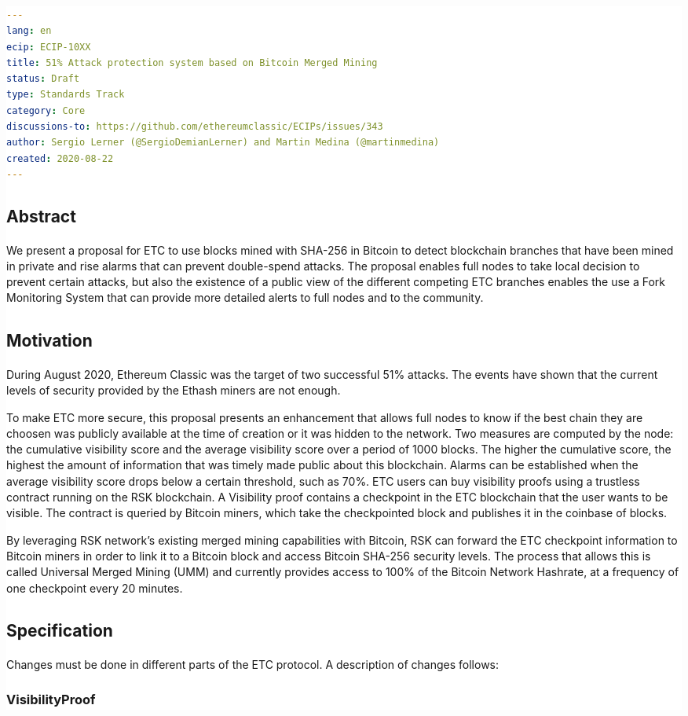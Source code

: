 ```yaml
---
lang: en
ecip: ECIP-10XX
title: 51% Attack protection system based on Bitcoin Merged Mining
status: Draft
type: Standards Track
category: Core
discussions-to: https://github.com/ethereumclassic/ECIPs/issues/343
author: Sergio Lerner (@SergioDemianLerner) and Martin Medina (@martinmedina) 
created: 2020-08-22
---
```


## Abstract

We present a proposal for ETC to use blocks mined with SHA-256 in Bitcoin to detect blockchain branches that have been mined in private and rise alarms that can prevent double-spend attacks. The proposal enables full nodes to take local decision to prevent certain attacks, but also the existence of a public view of the different competing ETC branches enables the use a Fork Monitoring System that can provide more detailed alerts to full nodes and to the community.  

## Motivation

During August 2020, Ethereum Classic was the target of two successful 51% attacks. The events have shown that the current levels of security provided by the Ethash miners are not enough.

To make ETC more secure, this proposal presents an enhancement that allows full nodes to know if the best chain they are choosen was publicly available at the time of creation or it was hidden to the network. Two measures are computed by the node: the cumulative visibility score and the average visibility score over a period of 1000 blocks. The higher the cumulative score, the highest the amount of information that was timely made public about this blockchain. Alarms can be established when the average visibility score drops below a certain threshold, such as 70%. 
ETC users can buy visibility proofs using a trustless contract running on the RSK blockchain.  A Visibility proof contains a checkpoint in the ETC blockchain that the user wants to be visible. The contract is queried by Bitcoin miners, which take the checkpointed block and publishes it in the coinbase of blocks. 


By leveraging RSK network’s existing merged mining capabilities with Bitcoin, RSK can forward the ETC checkpoint information to Bitcoin miners in order to link it to a Bitcoin block and access Bitcoin SHA-256 security levels. The process that allows this is called Universal Merged Mining (UMM) and currently provides access to 100% of the Bitcoin Network Hashrate, at a frequency of one checkpoint every 20 minutes. 


## Specification

Changes must be done in different parts of the ETC protocol. A description of changes follows: 

### VisibilityProof

